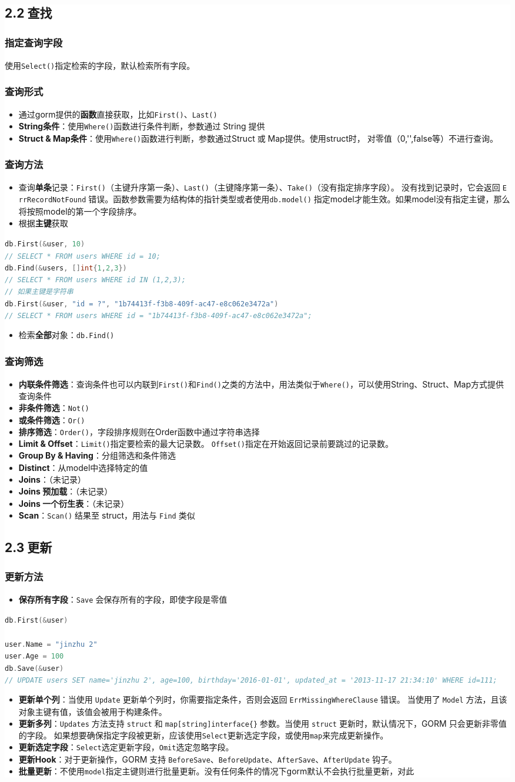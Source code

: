 
## <span id="2.2">2.2 查找</span>

### 指定查询字段
使用`Select()`指定检索的字段，默认检索所有字段。

### 查询形式
- 通过gorm提供的**函数**直接获取，比如`First()`、`Last()`
- **String条件**：使用`Where()`函数进行条件判断，参数通过 String 提供
- **Struct & Map条件**：使用`Where()`函数进行判断，参数通过Struct 或 Map提供。使用struct时，
对零值（0,'',false等）不进行查询。

### 查询方法
- 查询**单条**记录：`First()`（主键升序第一条）、`Last()`（主键降序第一条）、`Take()`（没有指定排序字段）。
没有找到记录时，它会返回 `ErrRecordNotFound` 错误。函数参数需要为结构体的指针类型或者使用`db.model()`
指定model才能生效。如果model没有指定主键，那么将按照model的第一个字段排序。
- 根据**主键**获取
```go
db.First(&user, 10)
// SELECT * FROM users WHERE id = 10;
db.Find(&users, []int{1,2,3})
// SELECT * FROM users WHERE id IN (1,2,3);
// 如果主键是字符串
db.First(&user, "id = ?", "1b74413f-f3b8-409f-ac47-e8c062e3472a")
// SELECT * FROM users WHERE id = "1b74413f-f3b8-409f-ac47-e8c062e3472a";
```
- 检索**全部**对象：`db.Find()`

### 查询筛选
- **内联条件筛选**：查询条件也可以内联到`First()`和`Find()`之类的方法中，用法类似于`Where()`，可以使用String、Struct、Map方式提供查询条件
- **非条件筛选**：`Not()`
- **或条件筛选**：`Or()`
- **排序筛选**：`Order()`，字段排序规则在Order函数中通过字符串选择
- **Limit & Offset**：`Limit()`指定要检索的最大记录数。 `Offset()`指定在开始返回记录前要跳过的记录数。
- **Group By & Having**：分组筛选和条件筛选
- **Distinct**：从model中选择特定的值
- **Joins**：（未记录）
- **Joins 预加载**：（未记录）
- **Joins 一个衍生表**：（未记录）
- **Scan**：`Scan()` 结果至 struct，用法与 `Find` 类似

## <span id="2.3">2.3 更新</span>

### 更新方法
- **保存所有字段**：`Save` 会保存所有的字段，即使字段是零值
```go
db.First(&user)

user.Name = "jinzhu 2"
user.Age = 100
db.Save(&user)
// UPDATE users SET name='jinzhu 2', age=100, birthday='2016-01-01', updated_at = '2013-11-17 21:34:10' WHERE id=111;
```
- **更新单个列**：当使用 `Update` 更新单个列时，你需要指定条件，否则会返回 `ErrMissingWhereClause` 错误。
当使用了 `Model` 方法，且该对象主键有值，该值会被用于构建条件。
- **更新多列**：`Updates` 方法支持 `struct` 和 `map[string]interface{}` 参数。当使用 `struct` 更新时，默认情况下，GORM 只会更新非零值的字段。
如果想要确保指定字段被更新，应该使用`Select`更新选定字段，或使用`map`来完成更新操作。
- **更新选定字段**：`Select`选定更新字段，`Omit`选定忽略字段。
- **更新Hook**：对于更新操作，GORM 支持 `BeforeSave`、`BeforeUpdate`、`AfterSave`、`AfterUpdate` 钩子。
- **批量更新**：不使用`model`指定主键则进行批量更新。没有任何条件的情况下gorm默认不会执行批量更新，对此